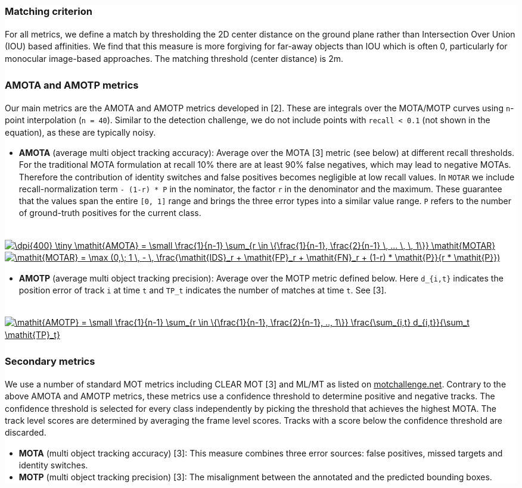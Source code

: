 ### Matching criterion
For all metrics, we define a match by thresholding the 2D center distance on the ground plane rather than Intersection Over Union (IOU) based affinities.
We find that this measure is more forgiving for far-away objects than IOU which is often 0, particularly for monocular image-based approaches.
The matching threshold (center distance) is 2m.

### AMOTA and AMOTP metrics
Our main metrics are the AMOTA and AMOTP metrics developed in \[2\].
These are integrals over the MOTA/MOTP curves using `n`-point interpolation (`n = 40`).
Similar to the detection challenge, we do not include points with `recall < 0.1` (not shown in the equation), as these are typically noisy.

- **AMOTA** (average multi object tracking accuracy):
Average over the MOTA \[3\] metric (see below) at different recall thresholds.
For the traditional MOTA formulation at recall 10% there are at least 90% false negatives, which may lead to negative MOTAs.
Therefore the contribution of identity switches and false positives becomes negligible at low recall values.
In `MOTAR` we include recall-normalization term `- (1-r) * P` in the nominator, the factor `r` in the denominator and the maximum.
These guarantee that the values span the entire `[0, 1]` range and brings the three error types into a similar value range.
`P` refers to the number of ground-truth positives for the current class. 
<br />
<a href="https://www.codecogs.com/eqnedit.php?latex=\dpi{300}&space;\dpi{400}&space;\tiny&space;\mathit{AMOTA}&space;=&space;\small&space;\frac{1}{n-1}&space;\sum_{r&space;\in&space;\{\frac{1}{n-1},&space;\frac{2}{n-1}&space;\,&space;...&space;\,&space;\,&space;1\}}&space;\mathit{MOTAR}" target="_blank">
<img width="400" src="https://latex.codecogs.com/gif.latex?\dpi{300}&space;\dpi{400}&space;\tiny&space;\mathit{AMOTA}&space;=&space;\small&space;\frac{1}{n-1}&space;\sum_{r&space;\in&space;\{\frac{1}{n-1},&space;\frac{2}{n-1}&space;\,&space;...&space;\,&space;\,&space;1\}}&space;\mathit{MOTAR}" title="\dpi{400} \tiny \mathit{AMOTA} = \small \frac{1}{n-1} \sum_{r \in \{\frac{1}{n-1}, \frac{2}{n-1} \, ... \, \, 1\}} \mathit{MOTAR}" /></a>
<br />
<a href="https://www.codecogs.com/eqnedit.php?latex=\dpi{300}&space;\mathit{MOTAR}&space;=&space;\max&space;(0,\;&space;1&space;\,&space;-&space;\,&space;\frac{\mathit{IDS}_r&space;&plus;&space;\mathit{FP}_r&space;&plus;&space;\mathit{FN}_r&space;-&space;(1-r)&space;*&space;\mathit{P}}{r&space;*&space;\mathit{P}})" target="_blank">
<img width="450" src="https://latex.codecogs.com/gif.latex?\dpi{300}&space;\mathit{MOTAR}&space;=&space;\max&space;(0,\;&space;1&space;\,&space;-&space;\,&space;\frac{\mathit{IDS}_r&space;&plus;&space;\mathit{FP}_r&space;&plus;&space;\mathit{FN}_r&space;-&space;(1-r)&space;*&space;\mathit{P}}{r&space;*&space;\mathit{P}})" title="\mathit{MOTAR} = \max (0,\; 1 \, - \, \frac{\mathit{IDS}_r + \mathit{FP}_r + \mathit{FN}_r + (1-r) * \mathit{P}}{r * \mathit{P}})" /></a>

- **AMOTP** (average multi object tracking precision):
Average over the MOTP metric defined below.
Here `d_{i,t}` indicates the position error of track `i` at time `t` and `TP_t` indicates the number of matches at time `t`. See \[3\]. 
<br />
<a href="https://www.codecogs.com/eqnedit.php?latex=\dpi{300}&space;\mathit{AMOTP}&space;=&space;\small&space;\frac{1}{n-1}&space;\sum_{r&space;\in&space;\{\frac{1}{n-1},&space;\frac{2}{n-1},&space;..,&space;1\}}&space;\frac{\sum_{i,t}&space;d_{i,t}}{\sum_t&space;\mathit{TP}_t}" target="_blank">
<img width="300" src="https://latex.codecogs.com/png.latex?\dpi{300}&space;\mathit{AMOTP}&space;=&space;\small&space;\frac{1}{n-1}&space;\sum_{r&space;\in&space;\{\frac{1}{n-1},&space;\frac{2}{n-1},&space;..,&space;1\}}&space;\frac{\sum_{i,t}&space;d_{i,t}}{\sum_t&space;\mathit{TP}_t}" title="\mathit{AMOTP} = \small \frac{1}{n-1} \sum_{r \in \{\frac{1}{n-1}, \frac{2}{n-1}, .., 1\}} \frac{\sum_{i,t} d_{i,t}}{\sum_t \mathit{TP}_t}" />
</a>

### Secondary metrics
We use a number of standard MOT metrics including CLEAR MOT \[3\] and ML/MT as listed on [motchallenge.net](https://motchallenge.net).
Contrary to the above AMOTA and AMOTP metrics, these metrics use a confidence threshold to determine positive and negative tracks.
The confidence threshold is selected for every class independently by picking the threshold that achieves the highest MOTA.
The track level scores are determined by averaging the frame level scores.
Tracks with a score below the confidence threshold are discarded.
* **MOTA** (multi object tracking accuracy) \[3\]: This measure combines three error sources: false positives, missed targets and identity switches.
* **MOTP** (multi object tracking precision) \[3\]: The misalignment between the annotated and the predicted bounding boxes.
